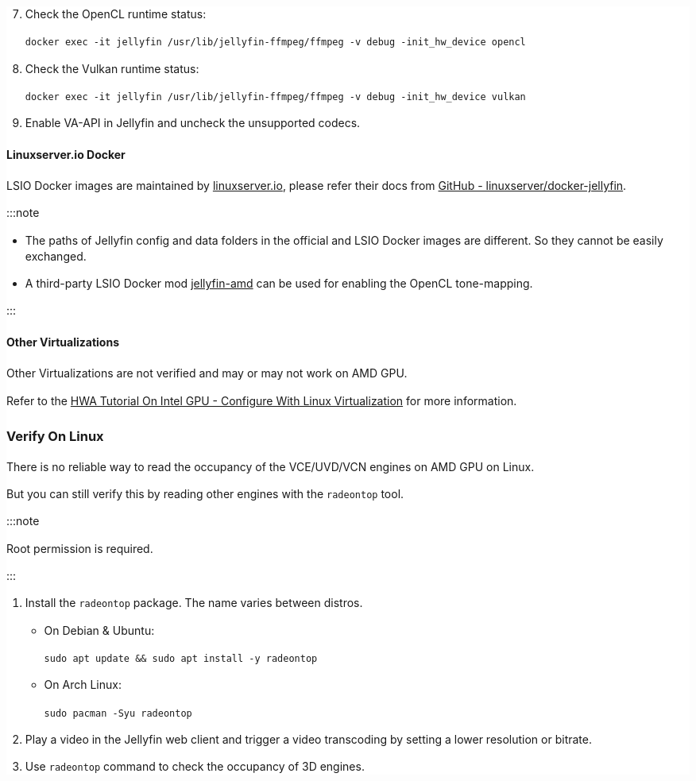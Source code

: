7. Check the OpenCL runtime status:

   ```shell
   docker exec -it jellyfin /usr/lib/jellyfin-ffmpeg/ffmpeg -v debug -init_hw_device opencl
   ```

8. Check the Vulkan runtime status:

   ```shell
   docker exec -it jellyfin /usr/lib/jellyfin-ffmpeg/ffmpeg -v debug -init_hw_device vulkan
   ```

9. Enable VA-API in Jellyfin and uncheck the unsupported codecs.

#### Linuxserver.io Docker

LSIO Docker images are maintained by [linuxserver.io](https://www.linuxserver.io/), please refer their docs from [GitHub - linuxserver/docker-jellyfin](https://github.com/linuxserver/docker-jellyfin).

:::note

- The paths of Jellyfin config and data folders in the official and LSIO Docker images are different. So they cannot be easily exchanged.

- A third-party LSIO Docker mod [jellyfin-amd](https://github.com/linuxserver/docker-mods/pull/544) can be used for enabling the OpenCL tone-mapping.

:::

#### Other Virtualizations

Other Virtualizations are not verified and may or may not work on AMD GPU.

Refer to the [HWA Tutorial On Intel GPU - Configure With Linux Virtualization](/docs/general/administration/hardware-acceleration/intel#configure-with-linux-virtualization) for more information.

### Verify On Linux

There is no reliable way to read the occupancy of the VCE/UVD/VCN engines on AMD GPU on Linux.

But you can still verify this by reading other engines with the `radeontop` tool.

:::note

Root permission is required.

:::

1. Install the `radeontop` package. The name varies between distros.

   - On Debian & Ubuntu:

     ```shell
     sudo apt update && sudo apt install -y radeontop
     ```

   - On Arch Linux:

     ```shell
     sudo pacman -Syu radeontop
     ```

2. Play a video in the Jellyfin web client and trigger a video transcoding by setting a lower resolution or bitrate.

3. Use `radeontop` command to check the occupancy of 3D engines.
